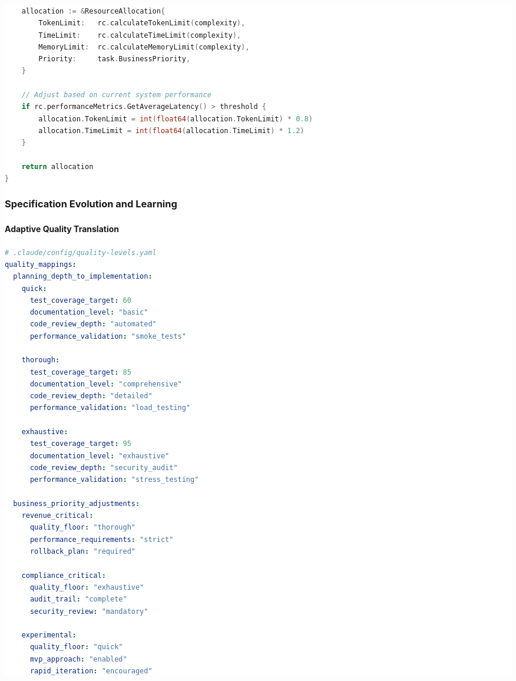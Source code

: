 ```go
    allocation := &ResourceAllocation{
        TokenLimit:   rc.calculateTokenLimit(complexity),
        TimeLimit:    rc.calculateTimeLimit(complexity),
        MemoryLimit:  rc.calculateMemoryLimit(complexity),
        Priority:     task.BusinessPriority,
    }
    
    // Adjust based on current system performance
    if rc.performanceMetrics.GetAverageLatency() > threshold {
        allocation.TokenLimit = int(float64(allocation.TokenLimit) * 0.8)
        allocation.TimeLimit = int(float64(allocation.TimeLimit) * 1.2)
    }
    
    return allocation
}
```

### Specification Evolution and Learning

#### Adaptive Quality Translation
```yaml
# .claude/config/quality-levels.yaml
quality_mappings:
  planning_depth_to_implementation:
    quick:
      test_coverage_target: 60
      documentation_level: "basic"
      code_review_depth: "automated"
      performance_validation: "smoke_tests"
      
    thorough:
      test_coverage_target: 85
      documentation_level: "comprehensive"
      code_review_depth: "detailed"
      performance_validation: "load_testing"
      
    exhaustive:
      test_coverage_target: 95
      documentation_level: "exhaustive"
      code_review_depth: "security_audit"
      performance_validation: "stress_testing"
      
  business_priority_adjustments:
    revenue_critical:
      quality_floor: "thorough"
      performance_requirements: "strict"
      rollback_plan: "required"
      
    compliance_critical:
      quality_floor: "exhaustive"
      audit_trail: "complete"
      security_review: "mandatory"
      
    experimental:
      quality_floor: "quick"
      mvp_approach: "enabled"
      rapid_iteration: "encouraged"
```
